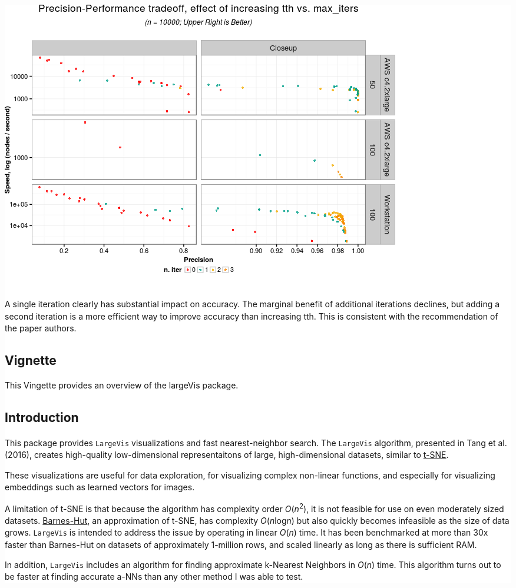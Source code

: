 ![](README_files/figure-markdown_github/tree_threshold-1.png)

A single iteration clearly has substantial impact on accuracy. The marginal benefit of additional iterations declines, but adding a second iteration is a more efficient way to improve accuracy than increasing tth. This is consistent with the recommendation of the paper authors.

Vignette
--------

This Vingette provides an overview of the largeVis package.

Introduction
------------

This package provides `LargeVis` visualizations and fast nearest-neighbor search. The `LargeVis` algorithm, presented in Tang et al. (2016), creates high-quality low-dimensional representaitons of large, high-dimensional datasets, similar to [t-SNE](https://lvdmaaten.github.io/tsne/).

These visualizations are useful for data exploration, for visualizing complex non-linear functions, and especially for visualizing embeddings such as learned vectors for images.

A limitation of t-SNE is that because the algorithm has complexity order *O*(*n*<sup>2</sup>), it is not feasible for use on even moderately sized datasets. [Barnes-Hut](https://arxiv.org/pdf/1301.3342.pdf), an approximation of t-SNE, has complexity *O*(*n*log*n*) but also quickly becomes infeasible as the size of data grows. `LargeVis` is intended to address the issue by operating in linear *O*(*n*) time. It has been benchmarked at more than 30x faster than Barnes-Hut on datasets of approximately 1-million rows, and scaled linearly as long as there is sufficient RAM.

In addition, `LargeVis` includes an algorithm for finding approximate k-Nearest Neighbors in *O*(*n*) time. This algorithm turns out to be faster at finding accurate a-NNs than any other method I was able to test.
